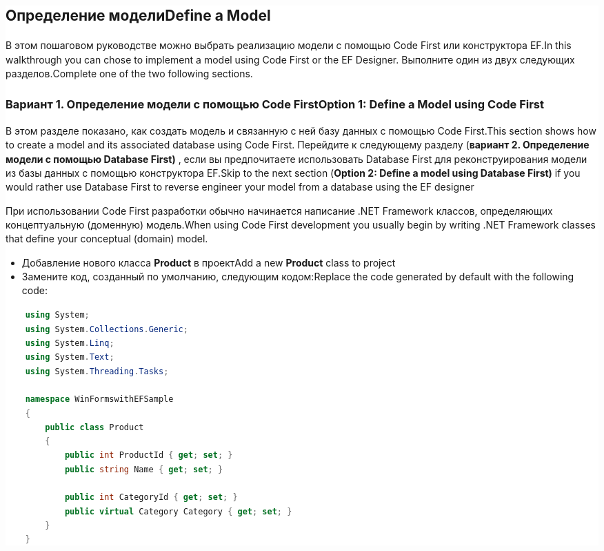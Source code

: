 ## <a name="define-a-model"></a><span data-ttu-id="4df4f-137">Определение модели</span><span class="sxs-lookup"><span data-stu-id="4df4f-137">Define a Model</span></span>

<span data-ttu-id="4df4f-138">В этом пошаговом руководстве можно выбрать реализацию модели с помощью Code First или конструктора EF.</span><span class="sxs-lookup"><span data-stu-id="4df4f-138">In this walkthrough you can chose to implement a model using Code First or the EF Designer.</span></span> <span data-ttu-id="4df4f-139">Выполните один из двух следующих разделов.</span><span class="sxs-lookup"><span data-stu-id="4df4f-139">Complete one of the two following sections.</span></span>

### <a name="option-1-define-a-model-using-code-first"></a><span data-ttu-id="4df4f-140">Вариант 1. Определение модели с помощью Code First</span><span class="sxs-lookup"><span data-stu-id="4df4f-140">Option 1: Define a Model using Code First</span></span>

<span data-ttu-id="4df4f-141">В этом разделе показано, как создать модель и связанную с ней базу данных с помощью Code First.</span><span class="sxs-lookup"><span data-stu-id="4df4f-141">This section shows how to create a model and its associated database using Code First.</span></span> <span data-ttu-id="4df4f-142">Перейдите к следующему разделу (**вариант 2. Определение модели с помощью Database First)** , если вы предпочитаете использовать Database First для реконструирования модели из базы данных с помощью конструктора EF.</span><span class="sxs-lookup"><span data-stu-id="4df4f-142">Skip to the next section (**Option 2: Define a model using Database First)** if you would rather use Database First to reverse engineer your model from a database using the EF designer</span></span>

<span data-ttu-id="4df4f-143">При использовании Code First разработки обычно начинается написание .NET Framework классов, определяющих концептуальную (доменную) модель.</span><span class="sxs-lookup"><span data-stu-id="4df4f-143">When using Code First development you usually begin by writing .NET Framework classes that define your conceptual (domain) model.</span></span>

-   <span data-ttu-id="4df4f-144">Добавление нового класса **Product** в проект</span><span class="sxs-lookup"><span data-stu-id="4df4f-144">Add a new **Product** class to project</span></span>
-   <span data-ttu-id="4df4f-145">Замените код, созданный по умолчанию, следующим кодом:</span><span class="sxs-lookup"><span data-stu-id="4df4f-145">Replace the code generated by default with the following code:</span></span>

``` csharp
    using System;
    using System.Collections.Generic;
    using System.Linq;
    using System.Text;
    using System.Threading.Tasks;

    namespace WinFormswithEFSample
    {
        public class Product
        {
            public int ProductId { get; set; }
            public string Name { get; set; }

            public int CategoryId { get; set; }
            public virtual Category Category { get; set; }
        }
    }
```
